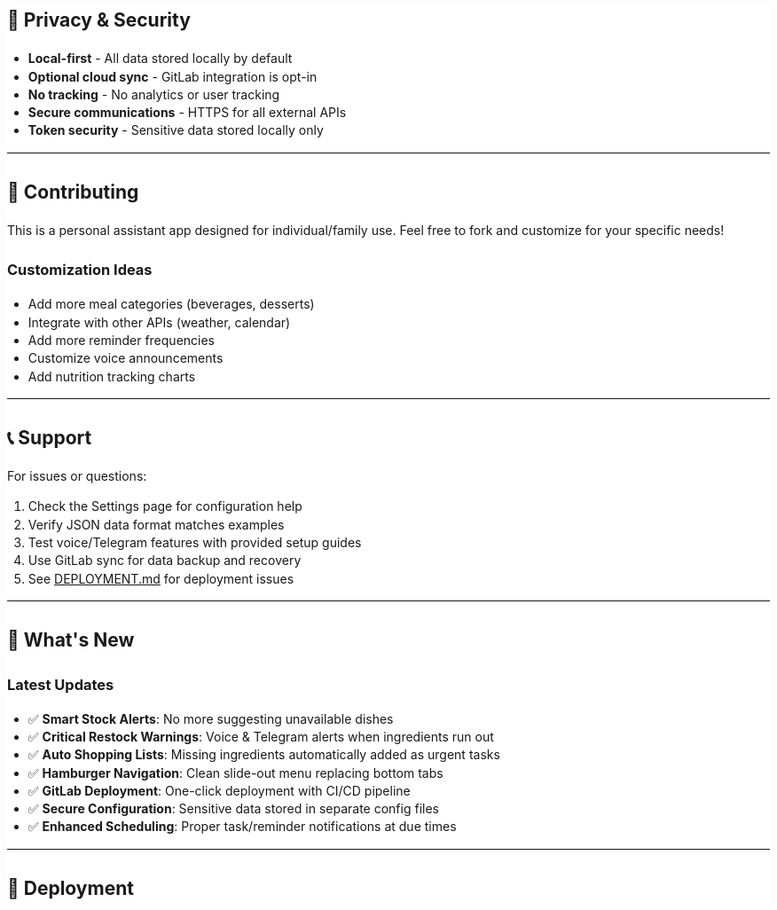 ## 🔐 **Privacy & Security**

- **Local-first** - All data stored locally by default
- **Optional cloud sync** - GitLab integration is opt-in
- **No tracking** - No analytics or user tracking
- **Secure communications** - HTTPS for all external APIs
- **Token security** - Sensitive data stored locally only

---

## 🤝 **Contributing**

This is a personal assistant app designed for individual/family use. Feel free to fork and customize for your specific needs!

### **Customization Ideas**
- Add more meal categories (beverages, desserts)
- Integrate with other APIs (weather, calendar)
- Add more reminder frequencies
- Customize voice announcements
- Add nutrition tracking charts

---

## 📞 **Support**

For issues or questions:
1. Check the Settings page for configuration help
2. Verify JSON data format matches examples
3. Test voice/Telegram features with provided setup guides
4. Use GitLab sync for data backup and recovery
5. See [DEPLOYMENT.md](DEPLOYMENT.md) for deployment issues

---

## 🎯 **What's New**

### **Latest Updates**
- ✅ **Smart Stock Alerts**: No more suggesting unavailable dishes
- ✅ **Critical Restock Warnings**: Voice & Telegram alerts when ingredients run out
- ✅ **Auto Shopping Lists**: Missing ingredients automatically added as urgent tasks
- ✅ **Hamburger Navigation**: Clean slide-out menu replacing bottom tabs
- ✅ **GitLab Deployment**: One-click deployment with CI/CD pipeline
- ✅ **Secure Configuration**: Sensitive data stored in separate config files
- ✅ **Enhanced Scheduling**: Proper task/reminder notifications at due times

---

## 🚀 **Deployment**
